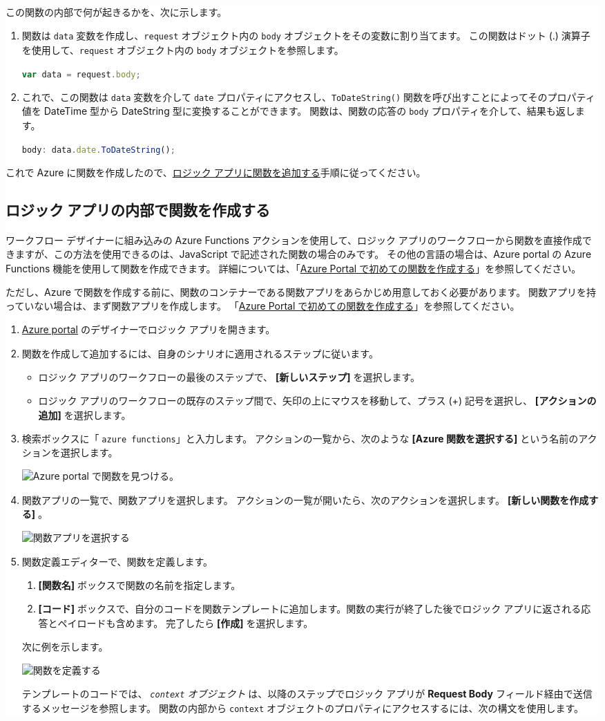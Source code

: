 この関数の内部で何が起きるかを、次に示します。

1. 関数は `data` 変数を作成し、`request` オブジェクト内の `body` オブジェクトをその変数に割り当てます。 この関数はドット (.) 演算子を使用して、`request` オブジェクト内の `body` オブジェクトを参照します。

   ```javascript
   var data = request.body;
   ```

1. これで、この関数は `data` 変数を介して `date` プロパティにアクセスし、`ToDateString()` 関数を呼び出すことによってそのプロパティ値を DateTime 型から DateString 型に変換することができます。 関数は、関数の応答の `body` プロパティを介して、結果も返します。

   ```javascript
   body: data.date.ToDateString();
   ```

これで Azure に関数を作成したので、[ロジック アプリに関数を追加する](#add-function-logic-app)手順に従ってください。

<a name="create-function-designer"></a>

## <a name="create-functions-inside-logic-apps"></a>ロジック アプリの内部で関数を作成する

ワークフロー デザイナーに組み込みの Azure Functions アクションを使用して、ロジック アプリのワークフローから関数を直接作成できますが、この方法を使用できるのは、JavaScript で記述された関数の場合のみです。 その他の言語の場合は、Azure portal の Azure Functions 機能を使用して関数を作成できます。 詳細については、「[Azure Portal で初めての関数を作成する](../azure-functions/functions-get-started.md)」を参照してください。

ただし、Azure で関数を作成する前に、関数のコンテナーである関数アプリをあらかじめ用意しておく必要があります。 関数アプリを持っていない場合は、まず関数アプリを作成します。 「[Azure Portal で初めての関数を作成する](../azure-functions/functions-get-started.md)」を参照してください。

1. [Azure portal](https://portal.azure.com) のデザイナーでロジック アプリを開きます。

1. 関数を作成して追加するには、自身のシナリオに適用されるステップに従います。

   * ロジック アプリのワークフローの最後のステップで、 **[新しいステップ]** を選択します。

   * ロジック アプリのワークフローの既存のステップ間で、矢印の上にマウスを移動して、プラス (+) 記号を選択し、 **[アクションの追加]** を選択します。

1. 検索ボックスに「 `azure functions`」と入力します。 アクションの一覧から、次のような **[Azure 関数を選択する]** という名前のアクションを選択します。

   ![Azure portal で関数を見つける。](./media/logic-apps-azure-functions/find-azure-functions-action.png)

1. 関数アプリの一覧で、関数アプリを選択します。 アクションの一覧が開いたら、次のアクションを選択します。 **[新しい関数を作成する]** 。

   ![関数アプリを選択する](./media/logic-apps-azure-functions/select-function-app-create-function.png)

1. 関数定義エディターで、関数を定義します。

   1. **[関数名]** ボックスで関数の名前を指定します。

   1. **[コード]** ボックスで、自分のコードを関数テンプレートに追加します。関数の実行が終了した後でロジック アプリに返される応答とペイロードも含めます。 完了したら **[作成]** を選択します。

   次に例を示します。

   ![関数を定義する](./media/logic-apps-azure-functions/add-code-function-definition.png)

   テンプレートのコードでは、 *`context` オブジェクト* は、以降のステップでロジック アプリが **Request Body** フィールド経由で送信するメッセージを参照します。 関数の内部から `context` オブジェクトのプロパティにアクセスするには、次の構文を使用します。
